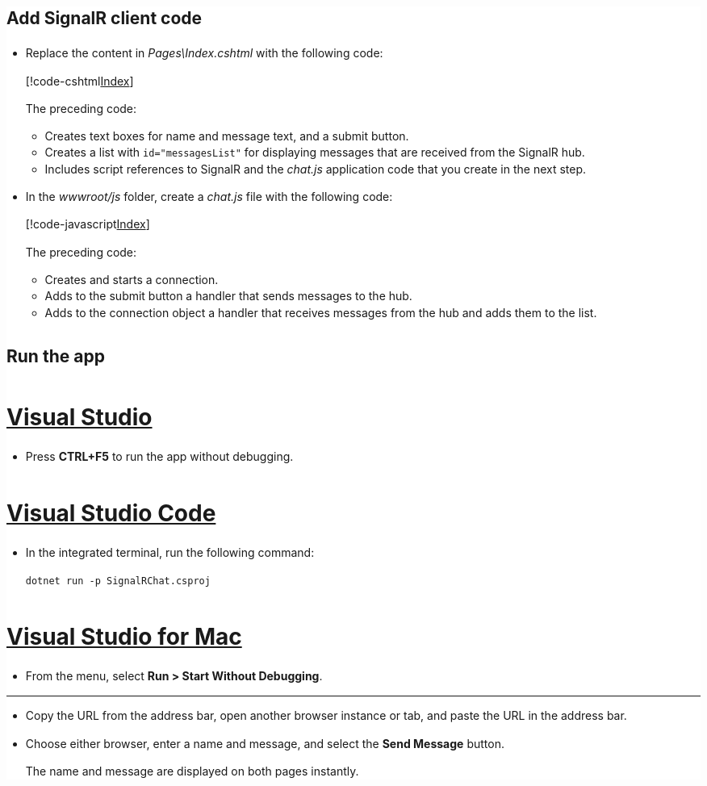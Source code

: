 ## Add SignalR client code	

* Replace the content in *Pages\Index.cshtml* with the following code:	

  [!code-cshtml[Index](signalr/sample-snapshot/2.x/Index.cshtml)]	

  The preceding code:	

  * Creates text boxes for name and message text, and a submit button.	
  * Creates a list with `id="messagesList"` for displaying messages that are received from the SignalR hub.	
  * Includes script references to SignalR and the *chat.js* application code that you create in the next step.	

* In the *wwwroot/js* folder, create a *chat.js* file with the following code:	

  [!code-javascript[Index](signalr/sample-snapshot/2.x/chat.js)]	

  The preceding code:	

  * Creates and starts a connection.	
  * Adds to the submit button a handler that sends messages to the hub.	
  * Adds to the connection object a handler that receives messages from the hub and adds them to the list.	

## Run the app	

# [Visual Studio](#tab/visual-studio)	

* Press **CTRL+F5** to run the app without debugging.	

# [Visual Studio Code](#tab/visual-studio-code)	

* In the integrated terminal, run the following command:	

  ```dotnetcli	
  dotnet run -p SignalRChat.csproj	
  ```	

# [Visual Studio for Mac](#tab/visual-studio-mac)	

* From the menu, select **Run > Start Without Debugging**.	

---	

* Copy the URL from the address bar, open another browser instance or tab, and paste the URL in the address bar.	

* Choose either browser, enter a name and message, and select the **Send Message** button.	

  The name and message are displayed on both pages instantly.	
